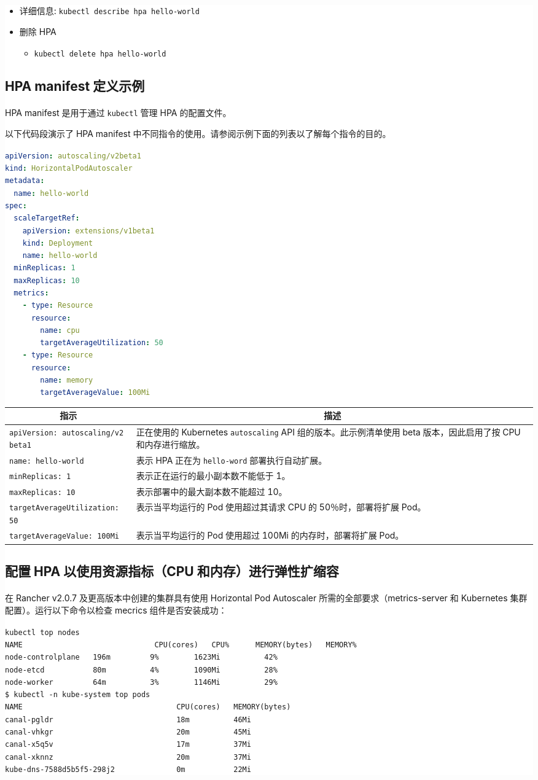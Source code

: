   - 详细信息: `kubectl describe hpa hello-world`

- 删除 HPA

  - `kubectl delete hpa hello-world`

## HPA manifest 定义示例

HPA manifest 是用于通过 `kubectl` 管理 HPA 的配置文件。

以下代码段演示了 HPA manifest 中不同指令的使用。请参阅示例下面的列表以了解每个指令的目的。

```yml
apiVersion: autoscaling/v2beta1
kind: HorizontalPodAutoscaler
metadata:
  name: hello-world
spec:
  scaleTargetRef:
    apiVersion: extensions/v1beta1
    kind: Deployment
    name: hello-world
  minReplicas: 1
  maxReplicas: 10
  metrics:
    - type: Resource
      resource:
        name: cpu
        targetAverageUtilization: 50
    - type: Resource
      resource:
        name: memory
        targetAverageValue: 100Mi
```

| 指示                              | 描述                                                                                                          |
| --------------------------------- | ------------------------------------------------------------------------------------------------------------- |
| `apiVersion: autoscaling/v2beta1` | 正在使用的 Kubernetes `autoscaling` API 组的版本。此示例清单使用 beta 版本，因此启用了按 CPU 和内存进行缩放。 |
| `name: hello-world`               | 表示 HPA 正在为 `hello-word` 部署执行自动扩展。                                                               |
| `minReplicas: 1`                  | 表示正在运行的最小副本数不能低于 1。                                                                          |
| `maxReplicas: 10`                 | 表示部署中的最大副本数不能超过 10。                                                                           |
| `targetAverageUtilization: 50`    | 表示当平均运行的 Pod 使用超过其请求 CPU 的 50％时，部署将扩展 Pod。                                           |
| `targetAverageValue: 100Mi`       | 表示当平均运行的 Pod 使用超过 100Mi 的内存时，部署将扩展 Pod。                                                |

## 配置 HPA 以使用资源指标（CPU 和内存）进行弹性扩缩容

在 Rancher v2.0.7 及更高版本中创建的集群具有使用 Horizontal Pod Autoscaler 所需的全部要求（metrics-server 和 Kubernetes 集群配置）。运行以下命令以检查 mecrics 组件是否安装成功：

```shell
kubectl top nodes
NAME                              CPU(cores)   CPU%      MEMORY(bytes)   MEMORY%
node-controlplane   196m         9%        1623Mi          42%
node-etcd           80m          4%        1090Mi          28%
node-worker         64m          3%        1146Mi          29%
$ kubectl -n kube-system top pods
NAME                                   CPU(cores)   MEMORY(bytes)
canal-pgldr                            18m          46Mi
canal-vhkgr                            20m          45Mi
canal-x5q5v                            17m          37Mi
canal-xknnz                            20m          37Mi
kube-dns-7588d5b5f5-298j2              0m           22Mi
```